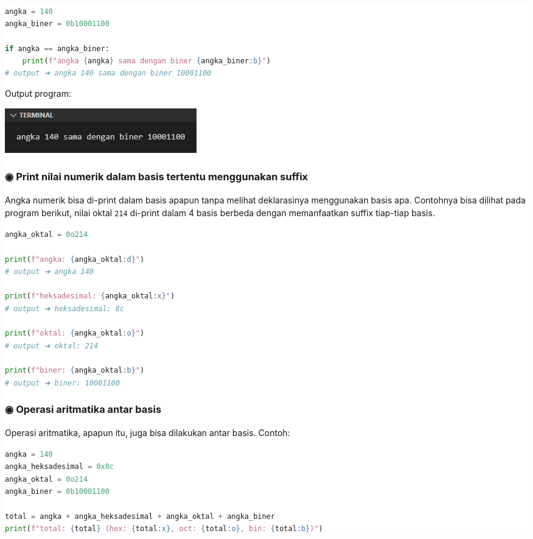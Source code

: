 ```python
angka = 140
angka_biner = 0b10001100

if angka == angka_biner:
    print(f"angka {angka} sama dengan biner {angka_biner:b}")
# output ➜ angka 140 sama dengan biner 10001100
```

Output program:

![Number / bilangan](img/number-bilangan-3.png)

### ◉ Print nilai numerik dalam basis tertentu menggunakan suffix

Angka numerik bisa di-print dalam basis apapun tanpa melihat deklarasinya menggunakan basis apa. Contohnya bisa dilihat pada program berikut, nilai oktal `214` di-print dalam 4 basis berbeda dengan memanfaatkan suffix tiap-tiap basis.

```python
angka_oktal = 0o214

print(f"angka: {angka_oktal:d}")
# output ➜ angka 140

print(f"heksadesimal: {angka_oktal:x}")
# output ➜ heksadesimal: 8c

print(f"oktal: {angka_oktal:o}")
# output ➜ oktal: 214

print(f"biner: {angka_oktal:b}")
# output ➜ biner: 10001100
```

### ◉ Operasi aritmatika antar basis

Operasi aritmatika, apapun itu, juga bisa dilakukan antar basis. Contoh:

```python
angka = 140
angka_heksadesimal = 0x8c
angka_oktal = 0o214
angka_biner = 0b10001100

total = angka + angka_heksadesimal + angka_oktal + angka_biner
print(f"total: {total} (hex: {total:x}, oct: {total:o}, bin: {total:b})")
```
